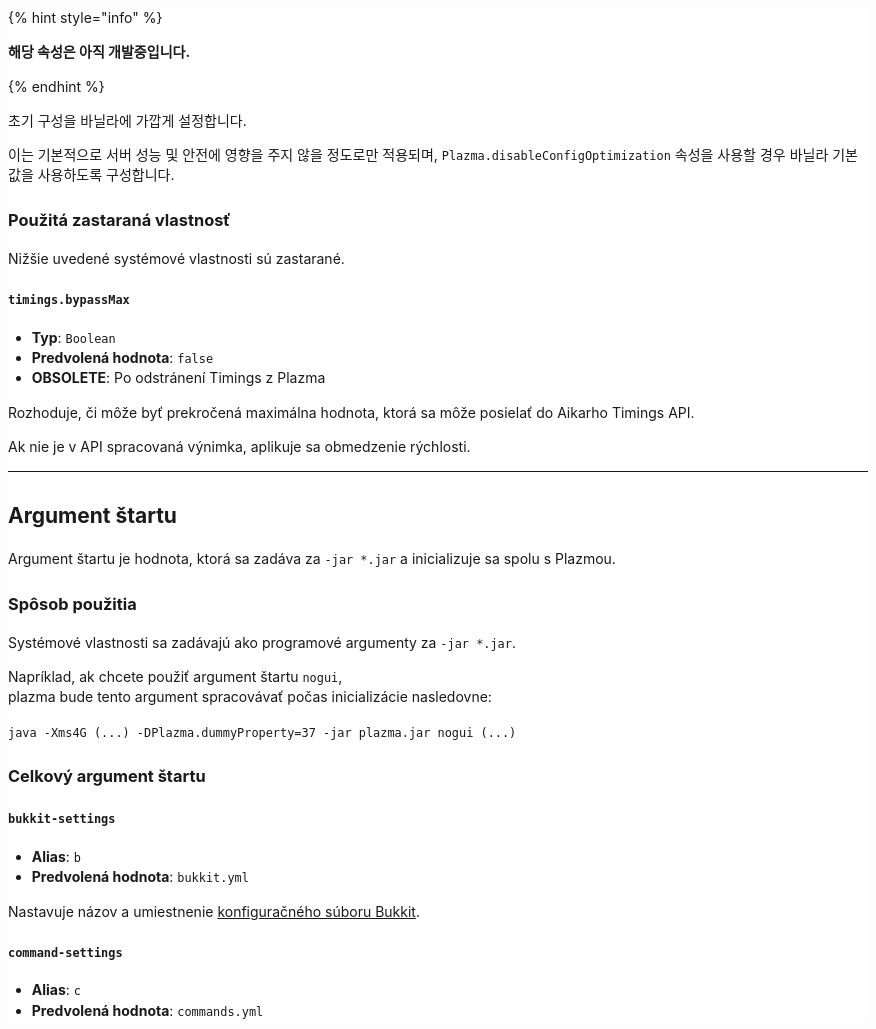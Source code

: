 {% hint style="info" %}

**해당 속성은 아직 개발중입니다.**

{% endhint %}

초기 구성을 바닐라에 가깝게 설정합니다.

이는 기본적으로 서버 성능 및 안전에 영향을 주지 않을 정도로만 적용되며,
`Plazma.disableConfigOptimization` 속성을 사용할 경우 바닐라 기본값을 사용하도록 구성합니다.

### Použitá zastaraná vlastnosť <a href="#id-1.3" id="id-1.3"></a>

Nižšie uvedené systémové vlastnosti sú zastarané.

#### `timings.bypassMax`

- **Typ**: `Boolean`
- **Predvolená hodnota**: `false`
- **OBSOLETE**: Po odstránení Timings z Plazma

Rozhoduje, či môže byť prekročená maximálna hodnota, ktorá sa môže posielať do Aikarho Timings API.

Ak nie je v API spracovaná výnimka, aplikuje sa obmedzenie rýchlosti.

***

## Argument štartu <a href="#id-2" id="id-2"></a>

Argument štartu je hodnota, ktorá sa zadáva za `-jar *.jar` a inicializuje sa spolu s Plazmou.

### Spôsob použitia <a href="#id-2.1" id="id-2.1"></a>

Systémové vlastnosti sa zadávajú ako programové argumenty za `-jar *.jar`.

Napríklad, ak chcete použiť argument štartu `nogui`,\
plazma bude tento argument spracovávať počas inicializácie nasledovne:

```batch
java -Xms4G (...) -DPlazma.dummyProperty=37 -jar plazma.jar nogui (...)
```

### Celkový argument štartu <a href="#id-2.2" id="id-2.2"></a>

#### `bukkit-settings`

- **Alias**: `b`
- **Predvolená hodnota**: `bukkit.yml`

Nastavuje názov a umiestnenie [konfiguračného súboru Bukkit](../reference/configurations/bukkit.md).

#### `command-settings`

- **Alias**: `c`
- **Predvolená hodnota**: `commands.yml`
